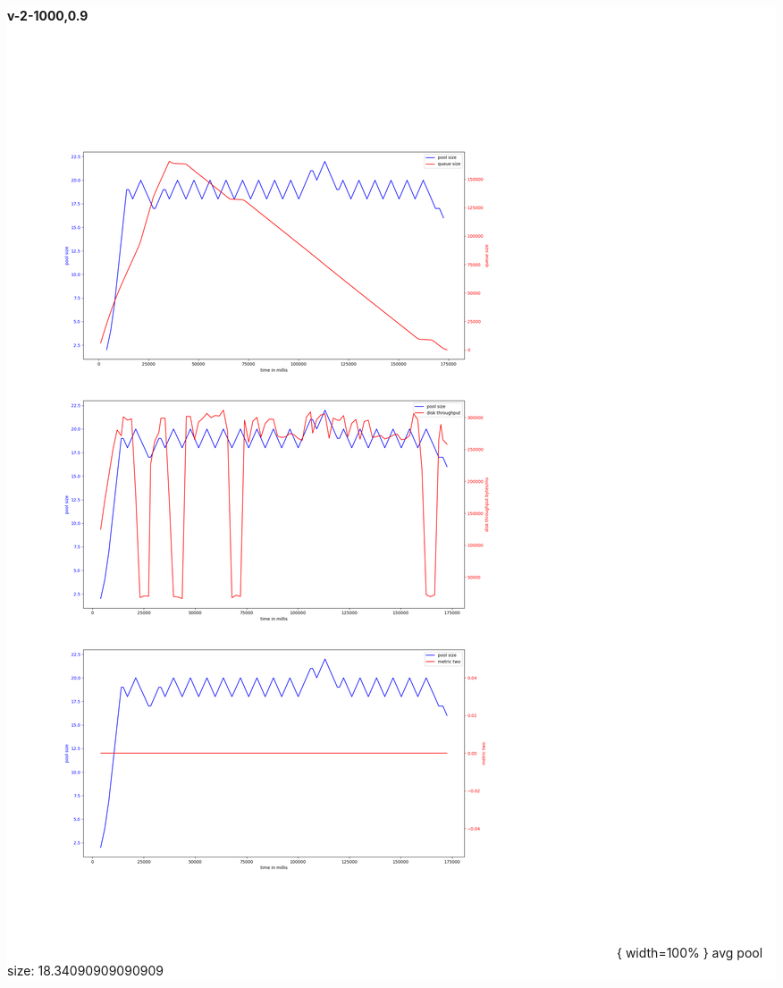 #### v-2-1000,0.9
![rust-threadpool-single-phase-ssd-rw_100kb_100us-200000-v-2-1000,0.9 image](figures/rust-threadpool-single-phase-ssd-rw_100kb_100us-200000-v-2-1000,0.9.png){ width=100% }
avg pool size: 18.34090909090909
